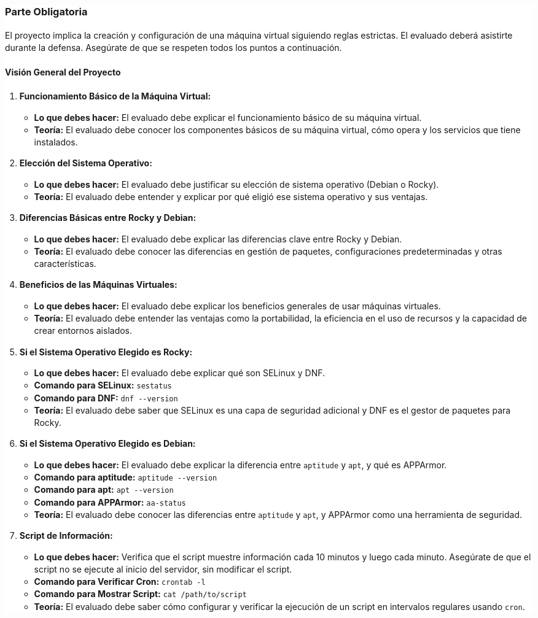 ### Parte Obligatoria

El proyecto implica la creación y configuración de una máquina virtual siguiendo reglas estrictas. El evaluado deberá asistirte durante la defensa. Asegúrate de que se respeten todos los puntos a continuación.

#### Visión General del Proyecto

1. **Funcionamiento Básico de la Máquina Virtual:**
   - **Lo que debes hacer:** El evaluado debe explicar el funcionamiento básico de su máquina virtual.
   - **Teoría:** El evaluado debe conocer los componentes básicos de su máquina virtual, cómo opera y los servicios que tiene instalados.

2. **Elección del Sistema Operativo:**
   - **Lo que debes hacer:** El evaluado debe justificar su elección de sistema operativo (Debian o Rocky).
   - **Teoría:** El evaluado debe entender y explicar por qué eligió ese sistema operativo y sus ventajas.

3. **Diferencias Básicas entre Rocky y Debian:**
   - **Lo que debes hacer:** El evaluado debe explicar las diferencias clave entre Rocky y Debian.
   - **Teoría:** El evaluado debe conocer las diferencias en gestión de paquetes, configuraciones predeterminadas y otras características.

4. **Beneficios de las Máquinas Virtuales:**
   - **Lo que debes hacer:** El evaluado debe explicar los beneficios generales de usar máquinas virtuales.
   - **Teoría:** El evaluado debe entender las ventajas como la portabilidad, la eficiencia en el uso de recursos y la capacidad de crear entornos aislados.

5. **Si el Sistema Operativo Elegido es Rocky:**
   - **Lo que debes hacer:** El evaluado debe explicar qué son SELinux y DNF.
   - **Comando para SELinux:** `sestatus`
   - **Comando para DNF:** `dnf --version`
   - **Teoría:** El evaluado debe saber que SELinux es una capa de seguridad adicional y DNF es el gestor de paquetes para Rocky.

6. **Si el Sistema Operativo Elegido es Debian:**
   - **Lo que debes hacer:** El evaluado debe explicar la diferencia entre `aptitude` y `apt`, y qué es APPArmor.
   - **Comando para aptitude:** `aptitude --version`
   - **Comando para apt:** `apt --version`
   - **Comando para APPArmor:** `aa-status`
   - **Teoría:** El evaluado debe conocer las diferencias entre `aptitude` y `apt`, y APPArmor como una herramienta de seguridad.

7. **Script de Información:**
   - **Lo que debes hacer:** Verifica que el script muestre información cada 10 minutos y luego cada minuto. Asegúrate de que el script no se ejecute al inicio del servidor, sin modificar el script.
   - **Comando para Verificar Cron:** `crontab -l`
   - **Comando para Mostrar Script:** `cat /path/to/script`
   - **Teoría:** El evaluado debe saber cómo configurar y verificar la ejecución de un script en intervalos regulares usando `cron`.
